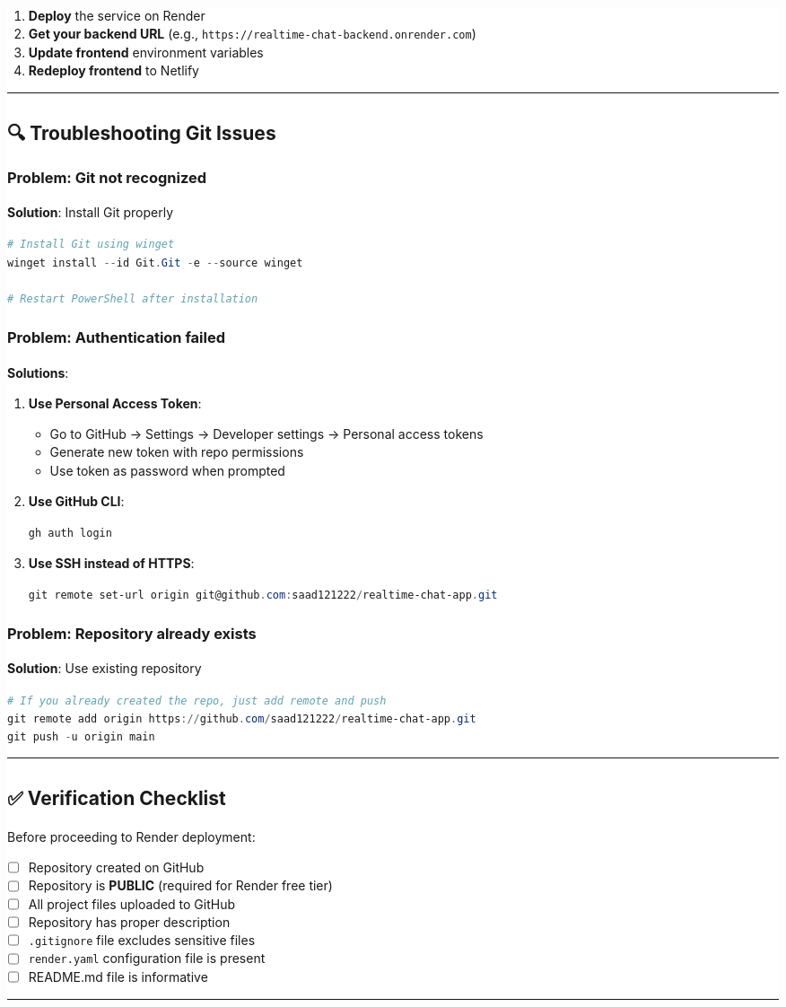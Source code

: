 1. **Deploy** the service on Render
2. **Get your backend URL** (e.g., `https://realtime-chat-backend.onrender.com`)
3. **Update frontend** environment variables
4. **Redeploy frontend** to Netlify

---

## 🔍 Troubleshooting Git Issues

### **Problem: Git not recognized**

**Solution**: Install Git properly

```powershell
# Install Git using winget
winget install --id Git.Git -e --source winget

# Restart PowerShell after installation
```

### **Problem: Authentication failed**

**Solutions**:

1. **Use Personal Access Token**:
   - Go to GitHub → Settings → Developer settings → Personal access tokens
   - Generate new token with repo permissions
   - Use token as password when prompted

2. **Use GitHub CLI**:
   ```powershell
   gh auth login
   ```

3. **Use SSH instead of HTTPS**:
   ```powershell
   git remote set-url origin git@github.com:saad121222/realtime-chat-app.git
   ```

### **Problem: Repository already exists**

**Solution**: Use existing repository

```powershell
# If you already created the repo, just add remote and push
git remote add origin https://github.com/saad121222/realtime-chat-app.git
git push -u origin main
```

---

## ✅ Verification Checklist

Before proceeding to Render deployment:

- [ ] Repository created on GitHub
- [ ] Repository is **PUBLIC** (required for Render free tier)
- [ ] All project files uploaded to GitHub
- [ ] Repository has proper description
- [ ] `.gitignore` file excludes sensitive files
- [ ] `render.yaml` configuration file is present
- [ ] README.md file is informative

---